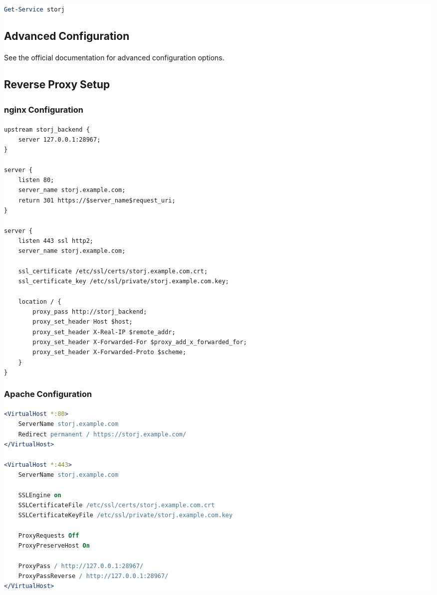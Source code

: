 ```powershell
Get-Service storj
```

## Advanced Configuration

See the official documentation for advanced configuration options.

## Reverse Proxy Setup

### nginx Configuration

```nginx
upstream storj_backend {
    server 127.0.0.1:28967;
}

server {
    listen 80;
    server_name storj.example.com;
    return 301 https://$server_name$request_uri;
}

server {
    listen 443 ssl http2;
    server_name storj.example.com;

    ssl_certificate /etc/ssl/certs/storj.example.com.crt;
    ssl_certificate_key /etc/ssl/private/storj.example.com.key;

    location / {
        proxy_pass http://storj_backend;
        proxy_set_header Host $host;
        proxy_set_header X-Real-IP $remote_addr;
        proxy_set_header X-Forwarded-For $proxy_add_x_forwarded_for;
        proxy_set_header X-Forwarded-Proto $scheme;
    }
}
```

### Apache Configuration

```apache
<VirtualHost *:80>
    ServerName storj.example.com
    Redirect permanent / https://storj.example.com/
</VirtualHost>

<VirtualHost *:443>
    ServerName storj.example.com
    
    SSLEngine on
    SSLCertificateFile /etc/ssl/certs/storj.example.com.crt
    SSLCertificateKeyFile /etc/ssl/private/storj.example.com.key
    
    ProxyRequests Off
    ProxyPreserveHost On
    
    ProxyPass / http://127.0.0.1:28967/
    ProxyPassReverse / http://127.0.0.1:28967/
</VirtualHost>
```
